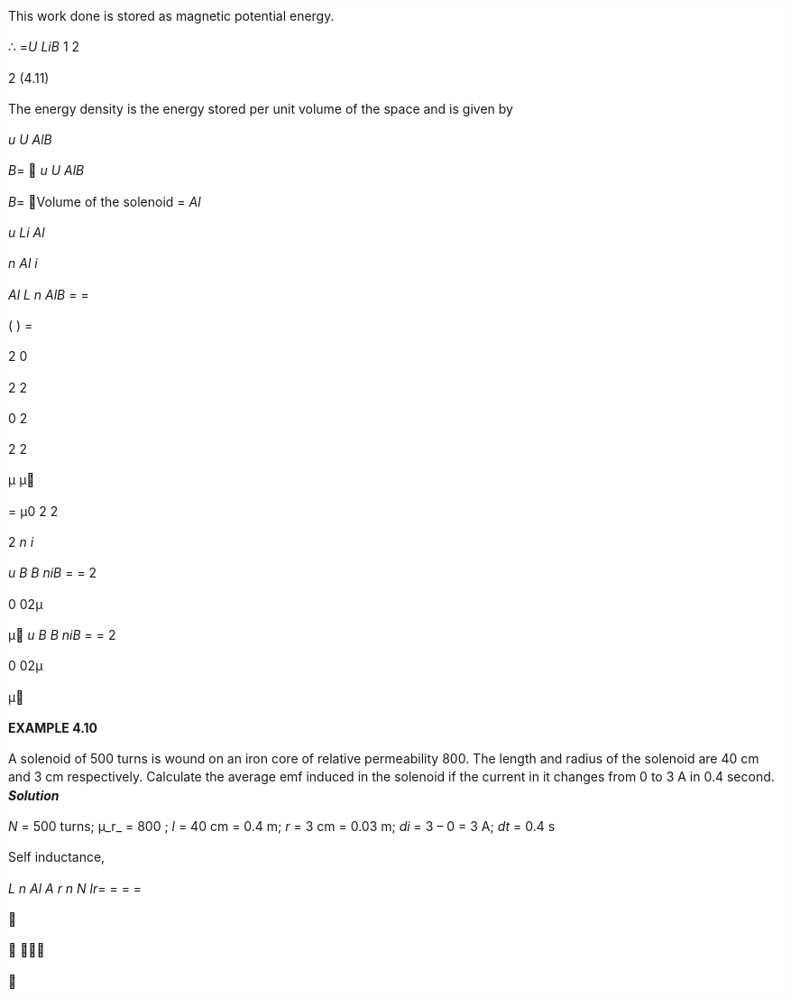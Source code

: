 This work done is stored as magnetic potential energy.

∴ =_U LiB_ 1 2

2 (4.11)

The energy density is the energy stored per unit volume of the space and is given by

_u U AlB_

_B_\=  _u U AlB_

_B_\= Volume of the solenoid = _Al_

_u Li Al_

_n Al i_

_Al L n AlB_ \= =

( ) =

2 0

2 2

0 2

2 2

µ µ

\= µ0 2 2

2 _n i_

_u B B niB_ \= = 2

0 02µ

µ _u B B niB_ \= = 2

0 02µ

µ

**EXAMPLE 4.10**

A solenoid of 500 turns is wound on an iron core of relative permeability 800. The length and radius of the solenoid are 40 cm and 3 cm respectively. Calculate the average emf induced in the solenoid if the current in it changes from 0 to 3 A in 0.4 second. **_Solution_**

_N_ = 500 turns; µ_r_ \= 800 ; _l_ = 40 cm = 0.4 m; _r_ = 3 cm = 0.03 m; _di_ = 3 – 0 = 3 A; _dt_ = 0.4 s

Self inductance,

_L n Al A r n N lr_\= = = =



 



